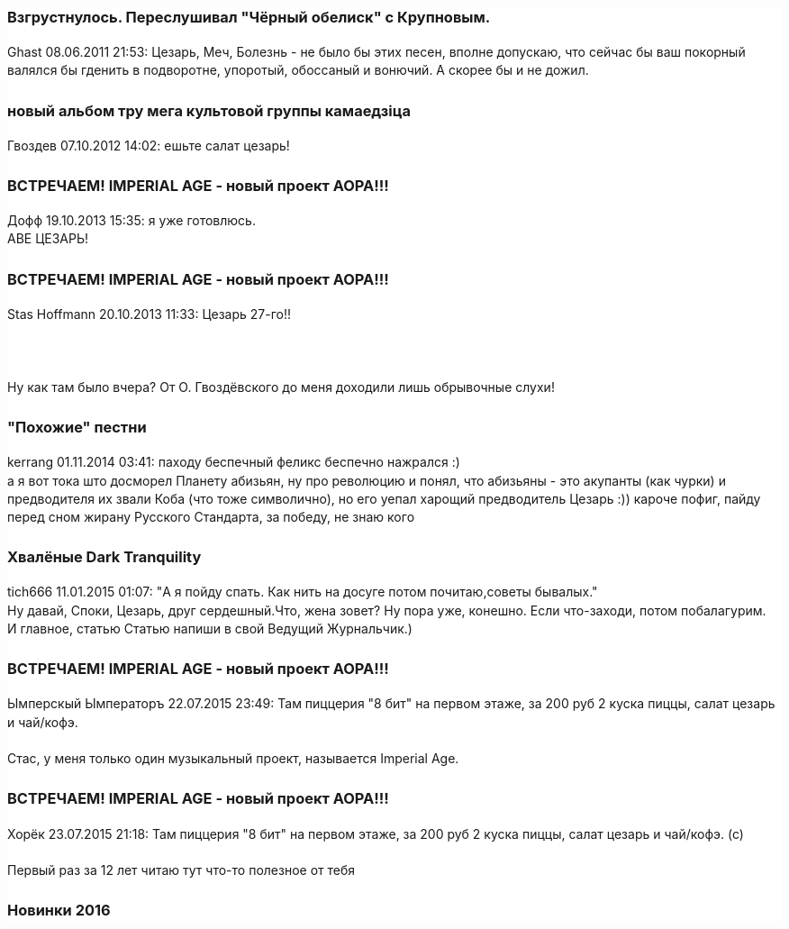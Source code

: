 ### Взгрустнулось. Переслушивал &quot;Чёрный обелиск&quot; с Крупновым.

Ghast 08.06.2011 21:53:
Цезарь, Меч, Болезнь - не было бы этих песен, вполне допускаю, что сейчас бы ваш покорный валялся бы гденить в подворотне, упоротый, обоссаный и вонючий. А скорее бы и не дожил.

### новый альбом тру мега культовой группы камаедзiца

Гвоздев 07.10.2012 14:02:
ешьте салат цезарь!

### ВСТРЕЧАЕМ! IMPERIAL AGE - новый проект АОРА!!!

Дофф 19.10.2013 15:35:
я уже готовлюсь.<BR>АВЕ ЦЕЗАРЬ!

### ВСТРЕЧАЕМ! IMPERIAL AGE - новый проект АОРА!!!

Stas Hoffmann 20.10.2013 11:33:
Цезарь 27-го!!<BR><BR><BR><BR>Ну как там было вчера? От О. Гвоздёвского до меня доходили лишь обрывочные слухи!

### &quot;Похожие&quot; пестни

kerrang 01.11.2014 03:41:
паходу беспечный феликс беспечно нажрался :)<BR>а я вот тока што досморел Планету абизьян, ну про революцию и понял, что абизьяны - это акупанты (как чурки) и предводителя их звали Коба (что тоже символично), но его уепал харощий предводитель Цезарь :)) кароче пофиг, пайду перед сном жирану Русского Стандарта, за победу, не знаю кого

### Хвалёные Dark Tranquility

tich666 11.01.2015 01:07:
"А я пойду спать. Как нить на досуге потом почитаю,советы бывалых."<BR>Ну давай, Споки, Цезарь, друг сердешный.Что, жена зовет?  Ну пора уже, конешно.  Если что-заходи, потом побалагурим. <BR>И главное, статью Статью напиши в свой Ведущий Журнальчик.)

### ВСТРЕЧАЕМ! IMPERIAL AGE - новый проект АОРА!!!

Ымперскый Ымператоръ 22.07.2015 23:49:
Там пиццерия "8 бит" на первом этаже, за 200 руб 2 куска пиццы, салат цезарь и чай/кофэ.<BR><BR>Стас, у меня только один музыкальный проект, называется Imperial Age.

### ВСТРЕЧАЕМ! IMPERIAL AGE - новый проект АОРА!!!

Хорёк 23.07.2015 21:18:
Там пиццерия "8 бит" на первом этаже, за 200 руб 2 куска пиццы, салат цезарь и чай/кофэ. (с)<BR><BR>Первый раз за 12 лет читаю тут что-то полезное от тебя<BR>

### Новинки 2016
